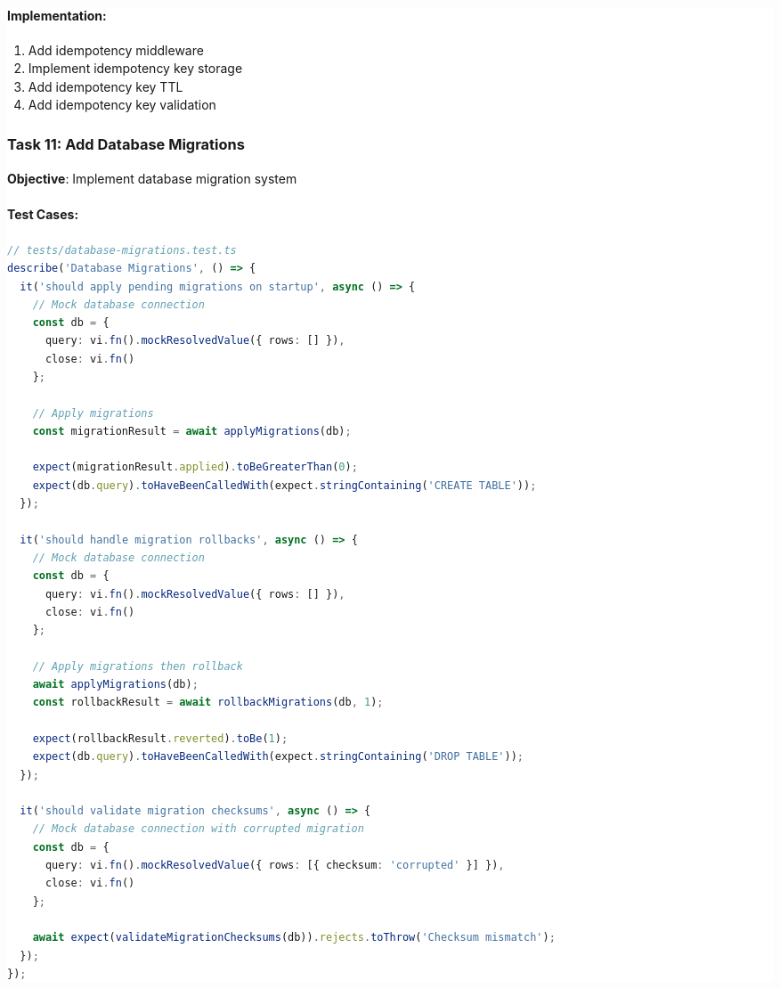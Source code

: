 #### Implementation:
1. Add idempotency middleware
2. Implement idempotency key storage
3. Add idempotency key TTL
4. Add idempotency key validation

### Task 11: Add Database Migrations
**Objective**: Implement database migration system

#### Test Cases:
```typescript
// tests/database-migrations.test.ts
describe('Database Migrations', () => {
  it('should apply pending migrations on startup', async () => {
    // Mock database connection
    const db = {
      query: vi.fn().mockResolvedValue({ rows: [] }),
      close: vi.fn()
    };
    
    // Apply migrations
    const migrationResult = await applyMigrations(db);
    
    expect(migrationResult.applied).toBeGreaterThan(0);
    expect(db.query).toHaveBeenCalledWith(expect.stringContaining('CREATE TABLE'));
  });

  it('should handle migration rollbacks', async () => {
    // Mock database connection
    const db = {
      query: vi.fn().mockResolvedValue({ rows: [] }),
      close: vi.fn()
    };
    
    // Apply migrations then rollback
    await applyMigrations(db);
    const rollbackResult = await rollbackMigrations(db, 1);
    
    expect(rollbackResult.reverted).toBe(1);
    expect(db.query).toHaveBeenCalledWith(expect.stringContaining('DROP TABLE'));
  });

  it('should validate migration checksums', async () => {
    // Mock database connection with corrupted migration
    const db = {
      query: vi.fn().mockResolvedValue({ rows: [{ checksum: 'corrupted' }] }),
      close: vi.fn()
    };
    
    await expect(validateMigrationChecksums(db)).rejects.toThrow('Checksum mismatch');
  });
});
```
